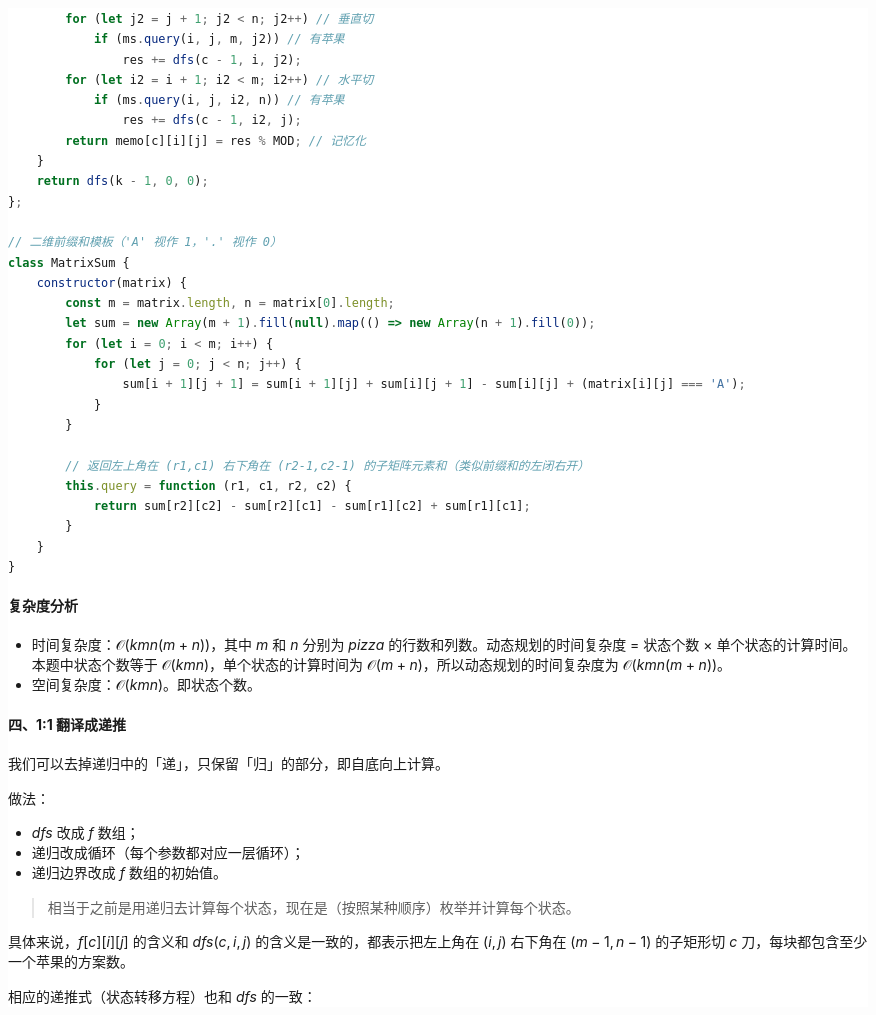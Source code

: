 ```javascript
        for (let j2 = j + 1; j2 < n; j2++) // 垂直切
            if (ms.query(i, j, m, j2)) // 有苹果
                res += dfs(c - 1, i, j2);
        for (let i2 = i + 1; i2 < m; i2++) // 水平切
            if (ms.query(i, j, i2, n)) // 有苹果
                res += dfs(c - 1, i2, j);
        return memo[c][i][j] = res % MOD; // 记忆化
    }
    return dfs(k - 1, 0, 0);
};

// 二维前缀和模板（'A' 视作 1，'.' 视作 0）
class MatrixSum {
    constructor(matrix) {
        const m = matrix.length, n = matrix[0].length;
        let sum = new Array(m + 1).fill(null).map(() => new Array(n + 1).fill(0));
        for (let i = 0; i < m; i++) {
            for (let j = 0; j < n; j++) {
                sum[i + 1][j + 1] = sum[i + 1][j] + sum[i][j + 1] - sum[i][j] + (matrix[i][j] === 'A');
            }
        }

        // 返回左上角在 (r1,c1) 右下角在 (r2-1,c2-1) 的子矩阵元素和（类似前缀和的左闭右开）
        this.query = function (r1, c1, r2, c2) {
            return sum[r2][c2] - sum[r2][c1] - sum[r1][c2] + sum[r1][c1];
        }
    }
}
```

#### 复杂度分析

-   时间复杂度：$\mathcal{O}(kmn(m+n))$，其中 $m$ 和 $n$ 分别为 $pizza$ 的行数和列数。动态规划的时间复杂度 $=$ 状态个数 $\times$ 单个状态的计算时间。本题中状态个数等于 $\mathcal{O}(kmn)$，单个状态的计算时间为 $\mathcal{O}(m+n)$，所以动态规划的时间复杂度为 $\mathcal{O}(kmn(m+n))$。
-   空间复杂度：$\mathcal{O}(kmn)$。即状态个数。

#### 四、1:1 翻译成递推

我们可以去掉递归中的「递」，只保留「归」的部分，即自底向上计算。

做法：

-   $dfs$ 改成 $f$ 数组；
-   递归改成循环（每个参数都对应一层循环）；
-   递归边界改成 $f$ 数组的初始值。

> 相当于之前是用递归去计算每个状态，现在是（按照某种顺序）枚举并计算每个状态。

具体来说，$f[c][i][j]$ 的含义和 $dfs(c,i,j)$ 的含义是一致的，都表示把左上角在 $(i,j)$ 右下角在 $(m-1,n-1)$ 的子矩形切 $c$ 刀，每块都包含至少一个苹果的方案数。

相应的递推式（状态转移方程）也和 $dfs$ 的一致：
